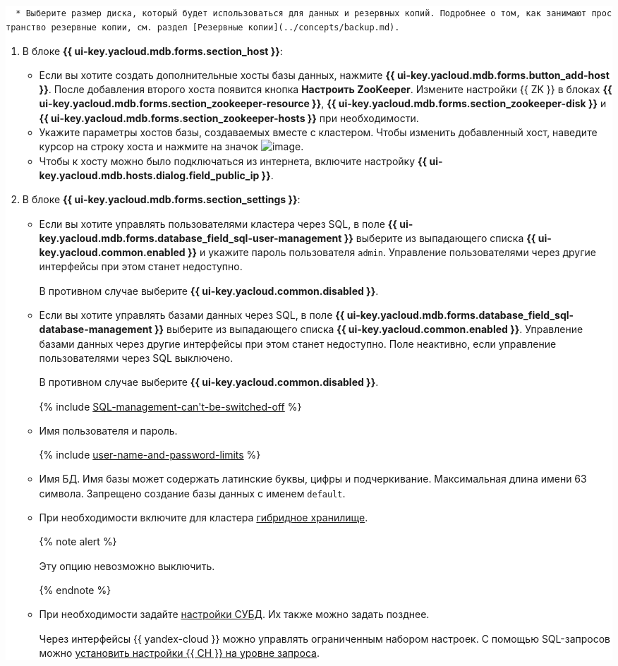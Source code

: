 

      * Выберите размер диска, который будет использоваться для данных и резервных копий. Подробнее о том, как занимают пространство резервные копии, см. раздел [Резервные копии](../concepts/backup.md).

  1. В блоке **{{ ui-key.yacloud.mdb.forms.section_host }}**:

      * Если вы хотите создать дополнительные хосты базы данных, нажмите **{{ ui-key.yacloud.mdb.forms.button_add-host }}**. После добавления второго хоста появится кнопка **Настроить ZooKeeper**. Измените настройки {{ ZK }} в блоках **{{ ui-key.yacloud.mdb.forms.section_zookeeper-resource }}**, **{{ ui-key.yacloud.mdb.forms.section_zookeeper-disk }}** и **{{ ui-key.yacloud.mdb.forms.section_zookeeper-hosts }}** при необходимости.
      * Укажите параметры хостов базы, создаваемых вместе с кластером. Чтобы изменить добавленный хост, наведите курсор на строку хоста и нажмите на значок ![image](../../_assets/console-icons/pencil.svg).
      * Чтобы к хосту можно было подключаться из интернета, включите настройку **{{ ui-key.yacloud.mdb.hosts.dialog.field_public_ip }}**.

  1. В блоке **{{ ui-key.yacloud.mdb.forms.section_settings }}**:

      * Если вы хотите управлять пользователями кластера через SQL, в поле **{{ ui-key.yacloud.mdb.forms.database_field_sql-user-management }}** выберите из выпадающего списка **{{ ui-key.yacloud.common.enabled }}** и укажите пароль пользователя `admin`. Управление пользователями через другие интерфейсы при этом станет недоступно.

        В противном случае выберите **{{ ui-key.yacloud.common.disabled }}**.


      * Если вы хотите управлять базами данных через SQL, в поле **{{ ui-key.yacloud.mdb.forms.database_field_sql-database-management }}** выберите из выпадающего списка **{{ ui-key.yacloud.common.enabled }}**. Управление базами данных через другие интерфейсы при этом станет недоступно. Поле неактивно, если управление пользователями через SQL выключено.

        В противном случае выберите **{{ ui-key.yacloud.common.disabled }}**.

        {% include [SQL-management-can't-be-switched-off](../../_includes/mdb/mch/note-sql-db-and-users-create-cluster.md) %}

      * Имя пользователя и пароль.

        {% include [user-name-and-password-limits](../../_includes/mdb/mch/note-info-user-name-and-pass-limits.md) %}

      * Имя БД. Имя базы может содержать латинские буквы, цифры и подчеркивание. Максимальная длина имени 63 символа. Запрещено создание базы данных с именем `default`.

      * При необходимости включите для кластера [гибридное хранилище](../concepts/storage.md#hybrid-storage-features).

        {% note alert %}

        Эту опцию невозможно выключить.

        {% endnote %}

      * При необходимости задайте [настройки СУБД](../concepts/settings-list.md#server-level-settings). Их также можно задать позднее.

        Через интерфейсы {{ yandex-cloud }} можно управлять ограниченным набором настроек. С помощью SQL-запросов можно [установить настройки {{ CH }} на уровне запроса](change-query-level-settings.md).

